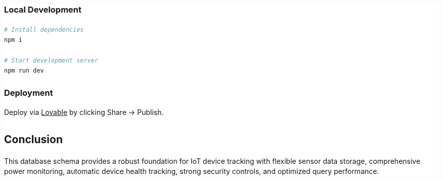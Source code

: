 ### Local Development

```sh
# Install dependencies
npm i

# Start development server
npm run dev
```

### Deployment

Deploy via [Lovable](https://lovable.dev/projects/458a931f-d2bc-422b-b5b4-33cb24cd5b10) by clicking Share → Publish.

## Conclusion

This database schema provides a robust foundation for IoT device tracking with flexible sensor data storage, comprehensive power monitoring, automatic device health tracking, strong security controls, and optimized query performance.
